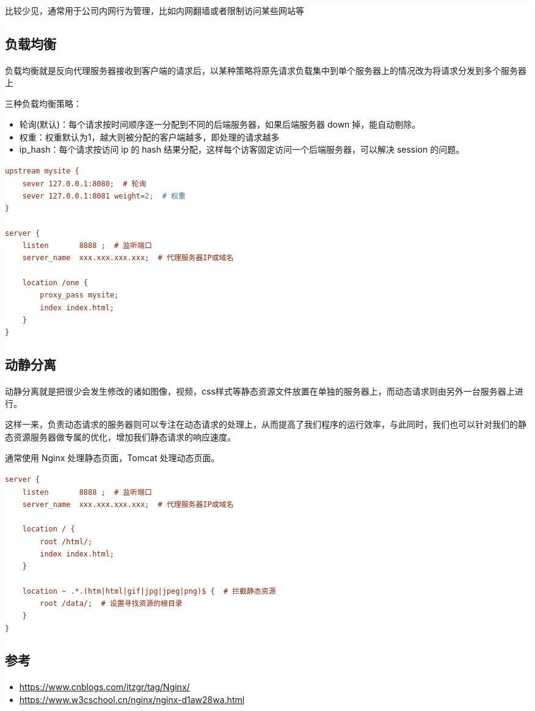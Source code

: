 比较少见，通常用于公司内网行为管理，比如内网翻墙或者限制访问某些网站等

## 负载均衡

负载均衡就是反向代理服务器接收到客户端的请求后，以某种策略将原先请求负载集中到单个服务器上的情况改为将请求分发到多个服务器上

三种负载均衡策略：

- 轮询(默认)：每个请求按时间顺序逐一分配到不同的后端服务器，如果后端服务器 down 掉，能自动剔除。
- 权重：权重默认为1，越大则被分配的客户端越多，即处理的请求越多
- ip_hash：每个请求按访问 ip 的 hash 结果分配，这样每个访客固定访问一个后端服务器，可以解决 session 的问题。

```ini
upstream mysite {
    sever 127.0.0.1:8080;  # 轮询
    sever 127.0.0.1:8081 weight=2;  # 权重
}

server {
    listen       8888 ;  # 监听端口
    server_name  xxx.xxx.xxx.xxx;  # 代理服务器IP或域名

    location /one {
        proxy_pass mysite;
        index index.html;
    }
}
```

## 动静分离

动静分离就是把很少会发生修改的诸如图像，视频，css样式等静态资源文件放置在单独的服务器上，而动态请求则由另外一台服务器上进行。

这样一来，负责动态请求的服务器则可以专注在动态请求的处理上，从而提高了我们程序的运行效率，与此同时，我们也可以针对我们的静态资源服务器做专属的优化，增加我们静态请求的响应速度。

通常使用 Nginx 处理静态页面，Tomcat 处理动态页面。

```ini
server {
    listen       8888 ;  # 监听端口
    server_name  xxx.xxx.xxx.xxx;  # 代理服务器IP或域名

    location / {
        root /html/;
        index index.html;
    }

    location ~ .*.(htm|html|gif|jpg|jpeg|png)$ {  # 拦截静态资源
        root /data/;  # 设置寻找资源的根目录
    }
}
```

## 参考

- <https://www.cnblogs.com/itzgr/tag/Nginx/>
- <https://www.w3cschool.cn/nginx/nginx-d1aw28wa.html>
